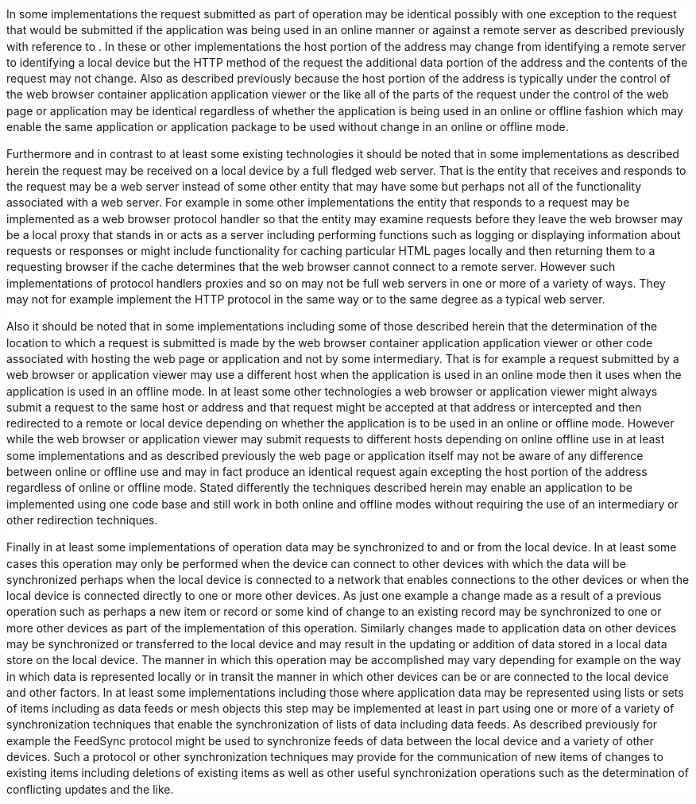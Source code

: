 In some implementations the request submitted as part of operation may be identical possibly with one exception to the request that would be submitted if the application was being used in an online manner or against a remote server as described previously with reference to . In these or other implementations the host portion of the address may change from identifying a remote server to identifying a local device but the HTTP method of the request the additional data portion of the address and the contents of the request may not change. Also as described previously because the host portion of the address is typically under the control of the web browser container application application viewer or the like all of the parts of the request under the control of the web page or application may be identical regardless of whether the application is being used in an online or offline fashion which may enable the same application or application package to be used without change in an online or offline mode.

Furthermore and in contrast to at least some existing technologies it should be noted that in some implementations as described herein the request may be received on a local device by a full fledged web server. That is the entity that receives and responds to the request may be a web server instead of some other entity that may have some but perhaps not all of the functionality associated with a web server. For example in some other implementations the entity that responds to a request may be implemented as a web browser protocol handler so that the entity may examine requests before they leave the web browser may be a local proxy that stands in or acts as a server including performing functions such as logging or displaying information about requests or responses or might include functionality for caching particular HTML pages locally and then returning them to a requesting browser if the cache determines that the web browser cannot connect to a remote server. However such implementations of protocol handlers proxies and so on may not be full web servers in one or more of a variety of ways. They may not for example implement the HTTP protocol in the same way or to the same degree as a typical web server.

Also it should be noted that in some implementations including some of those described herein that the determination of the location to which a request is submitted is made by the web browser container application application viewer or other code associated with hosting the web page or application and not by some intermediary. That is for example a request submitted by a web browser or application viewer may use a different host when the application is used in an online mode then it uses when the application is used in an offline mode. In at least some other technologies a web browser or application viewer might always submit a request to the same host or address and that request might be accepted at that address or intercepted and then redirected to a remote or local device depending on whether the application is to be used in an online or offline mode. However while the web browser or application viewer may submit requests to different hosts depending on online offline use in at least some implementations and as described previously the web page or application itself may not be aware of any difference between online or offline use and may in fact produce an identical request again excepting the host portion of the address regardless of online or offline mode. Stated differently the techniques described herein may enable an application to be implemented using one code base and still work in both online and offline modes without requiring the use of an intermediary or other redirection techniques.

Finally in at least some implementations of operation data may be synchronized to and or from the local device. In at least some cases this operation may only be performed when the device can connect to other devices with which the data will be synchronized perhaps when the local device is connected to a network that enables connections to the other devices or when the local device is connected directly to one or more other devices. As just one example a change made as a result of a previous operation such as perhaps a new item or record or some kind of change to an existing record may be synchronized to one or more other devices as part of the implementation of this operation. Similarly changes made to application data on other devices may be synchronized or transferred to the local device and may result in the updating or addition of data stored in a local data store on the local device. The manner in which this operation may be accomplished may vary depending for example on the way in which data is represented locally or in transit the manner in which other devices can be or are connected to the local device and other factors. In at least some implementations including those where application data may be represented using lists or sets of items including as data feeds or mesh objects this step may be implemented at least in part using one or more of a variety of synchronization techniques that enable the synchronization of lists of data including data feeds. As described previously for example the FeedSync protocol might be used to synchronize feeds of data between the local device and a variety of other devices. Such a protocol or other synchronization techniques may provide for the communication of new items of changes to existing items including deletions of existing items as well as other useful synchronization operations such as the determination of conflicting updates and the like.
